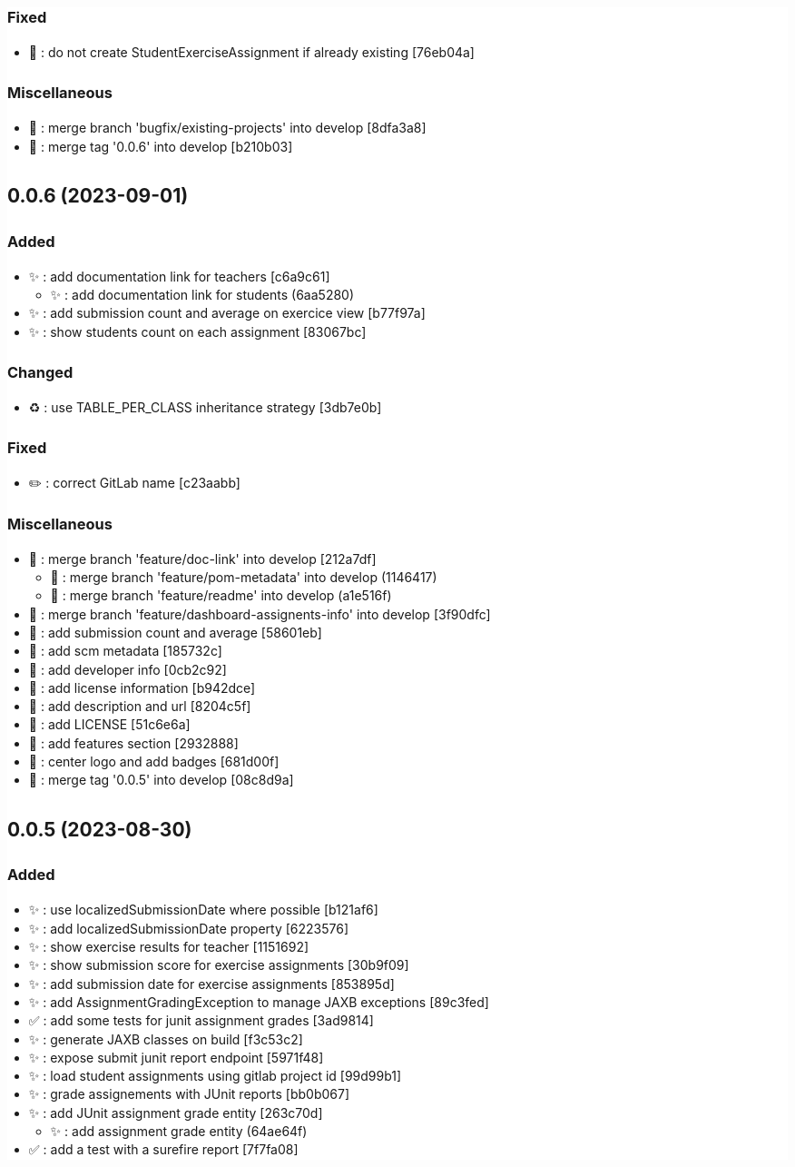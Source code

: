 ### Fixed

- 🐛 : do not create StudentExerciseAssignment if already existing [76eb04a]

### Miscellaneous

- 🔀 : merge branch &#x27;bugfix/existing-projects&#x27; into develop [8dfa3a8]
- 🔀 : merge tag &#x27;0.0.6&#x27; into develop [b210b03]


<a name="0.0.6"></a>
## 0.0.6 (2023-09-01)

### Added

- ✨ : add documentation link for teachers [c6a9c61]
    * ✨ : add documentation link for students (6aa5280)
- ✨ : add submission count and average on exercice view [b77f97a]
- ✨ : show students count on each assignment [83067bc]

### Changed

- ♻️ : use TABLE_PER_CLASS inheritance strategy [3db7e0b]

### Fixed

- ✏️ : correct GitLab name [c23aabb]

### Miscellaneous

- 🔀 : merge branch &#x27;feature/doc-link&#x27; into develop [212a7df]
    * 🔀 : merge branch &#x27;feature/pom-metadata&#x27; into develop (1146417)
    * 🔀 : merge branch &#x27;feature/readme&#x27; into develop (a1e516f)
- 🔀 : merge branch &#x27;feature/dashboard-assignents-info&#x27; into develop [3f90dfc]
- 📝 : add submission count and average [58601eb]
- 📝 : add scm metadata [185732c]
- 📝 : add developer info [0cb2c92]
- 📝 : add license information [b942dce]
- 📝 : add description and url [8204c5f]
- 📄 : add LICENSE [51c6e6a]
- 📝 : add features section [2932888]
- 📝 : center logo and add badges [681d00f]
- 🔀 : merge tag &#x27;0.0.5&#x27; into develop [08c8d9a]


<a name="0.0.5"></a>
## 0.0.5 (2023-08-30)

### Added

- ✨ : use localizedSubmissionDate where possible [b121af6]
- ✨ : add localizedSubmissionDate property [6223576]
- ✨ : show exercise results for teacher [1151692]
- ✨ : show submission score for exercise assignments [30b9f09]
- ✨ : add submission date for exercise assignments [853895d]
- ✨ : add AssignmentGradingException to manage JAXB exceptions [89c3fed]
- ✅ : add some tests for junit assignment grades [3ad9814]
- ✨ : generate JAXB classes on build [f3c53c2]
- ✨ : expose submit junit report endpoint [5971f48]
- ✨ : load student assignments using gitlab project id [99d99b1]
- ✨ : grade assignements with JUnit reports [bb0b067]
- ✨ : add JUnit assignment grade entity [263c70d]
    * ✨ : add assignment grade entity (64ae64f)
- ✅ : add a test with a surefire report [7f7fa08]